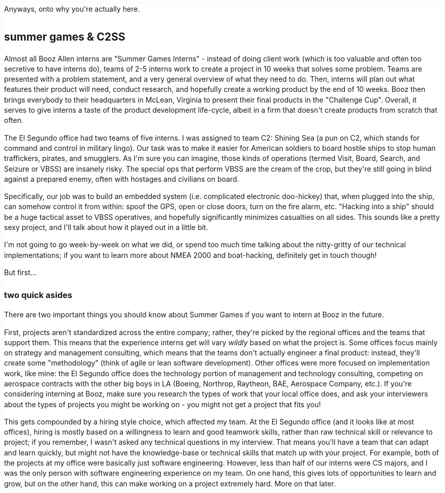 Anyways, onto why you're actually here.

## summer games & C2SS

Almost all Booz Allen interns are "Summer Games Interns" - instead of doing client work (which is too valuable and often too secretive to have interns do), teams of 2-5 interns work to create a project in 10 weeks that solves some problem. Teams are presented with a problem statement, and a very general overview of what they need to do. Then, interns will plan out what features their product will need, conduct research, and hopefully create a working product by the end of 10 weeks. Booz then brings everybody to their headquarters in McLean, Virginia to present their final products in the "Challenge Cup". Overall, it serves to give interns a taste of the product development life-cycle, albeit in a firm that doesn't create products from scratch that often.

The El Segundo office had two teams of five interns. I was assigned to team C2: Shining Sea (a pun on C2, which stands for command and control in military lingo). Our task was to make it easier for American soldiers to board hostile ships to stop human traffickers, pirates, and smugglers. As I'm sure you can imagine, those kinds of operations (termed Visit, Board, Search, and Seizure or VBSS) are insanely risky. The special ops that perform VBSS are the cream of the crop, but they're still going in blind against a prepared enemy, often with hostages and civilians on board.

Specifically, our job was to build an embedded system (i.e. complicated electronic doo-hickey) that, when plugged into the ship, can somehow control it from within: spoof the GPS, open or close doors, turn on the fire alarm, etc. "Hacking into a ship" should be a huge tactical asset to VBSS operatives, and hopefully significantly minimizes casualties on all sides. This sounds like a pretty sexy project, and I'll talk about how it played out in a little bit.

I'm not going to go week-by-week on what we did, or spend too much time talking about the nitty-gritty of our technical implementations; if you want to learn more about NMEA 2000 and boat-hacking, definitely get in touch though!

But first...

### two quick asides

There are two important things you should know about Summer Games if you want to intern at Booz in the future.

First, projects aren't standardized across the entire company; rather, they're picked by the regional offices and the teams that support them. This means that the experience interns get will vary *wildly* based on what the project is. Some offices focus mainly on strategy and management consulting, which means that the teams don't actually engineer a final product: instead, they'll create some "methodology" (think of agile or lean software development). Other offices were more focused on implementation work, like mine: the El Segundo office does the technology portion of management and technology consulting, competing on aerospace contracts with the other big boys in LA (Boeing, Northrop, Raytheon, BAE, Aerospace Company, etc.). If you're considering interning at Booz, make sure you research the types of work that your local office does, and ask your interviewers about the types of projects you might be working on - you might not get a project that fits you!

This gets compounded by a hiring style choice, which affected my team. At the El Segundo office (and it looks like at most offices), hiring is mostly based on a willingness to learn and good teamwork skills, rather than raw technical skill or relevance to project; if you remember, I wasn't asked any technical questions in my interview. That means you'll have a team that can adapt and learn quickly, but might not have the knowledge-base or technical skills that match up with your project. For example, both of the projects at my office were basically just software engineering. However, less than half of our interns were CS majors, and I was the only person with software engineering experience on my team. On one hand, this gives lots of opportunities to learn and grow, but on the other hand, this can make working on a project extremely hard. More on that later.

